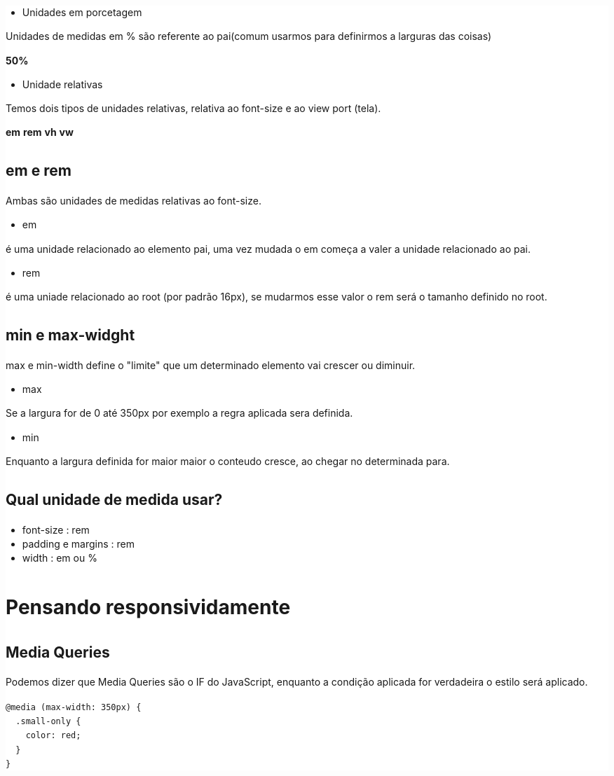 - Unidades em porcetagem

Unidades de medidas em % são referente ao pai(comum usarmos para definirmos a larguras das coisas)

**50%**

- Unidade relativas

Temos dois tipos de unidades relativas, relativa ao font-size e ao view port (tela).

**em**
**rem**
**vh**
**vw**

## em e rem

Ambas são unidades de medidas relativas ao font-size.

- em

é uma unidade relacionado ao elemento pai, uma vez mudada o em começa a valer a unidade relacionado ao pai.

- rem

é uma uniade relacionado ao root (por padrão 16px), se mudarmos esse valor o rem será o tamanho definido no root.

## min e max-widght

max e min-width define o "limite" que um determinado elemento vai crescer ou diminuir.

- max

Se a largura for de 0 até 350px por exemplo a regra aplicada sera definida.

- min

Enquanto a largura definida for maior maior o conteudo cresce, ao chegar no determinada para.

## Qual unidade de medida usar?

- font-size : rem
- padding e margins : rem
- width : em ou %

# Pensando responsividamente

## Media Queries

Podemos dizer que Media Queries são o IF do JavaScript, enquanto a condição aplicada for verdadeira o estilo será aplicado.

```css:
@media (max-width: 350px) {
  .small-only {
    color: red;
  }
}
```
